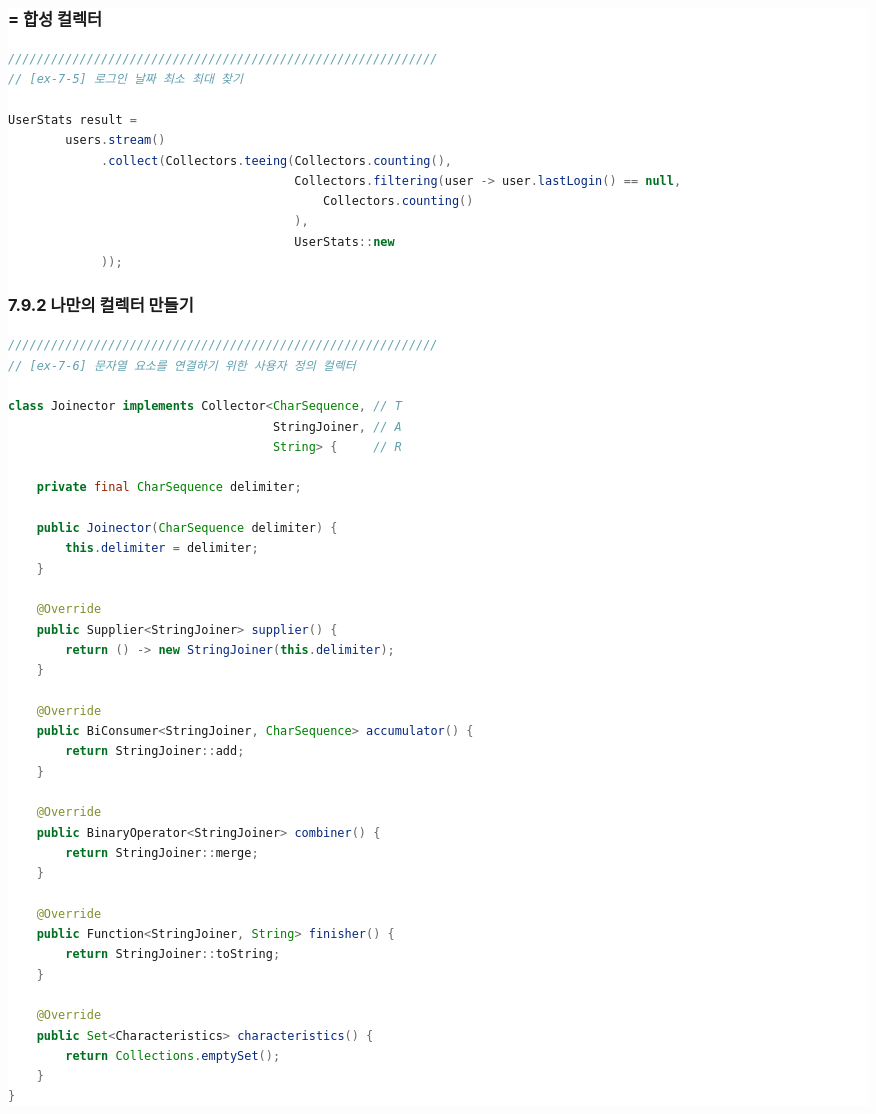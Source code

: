 ### = 합성 컬렉터

```java
////////////////////////////////////////////////////////////
// [ex-7-5] 로그인 날짜 최소 최대 찾기

UserStats result =
        users.stream()
             .collect(Collectors.teeing(Collectors.counting(),
                                        Collectors.filtering(user -> user.lastLogin() == null,
                                            Collectors.counting()
                                        ),
                                        UserStats::new
             ));
```

### 7.9.2 나만의 컬렉터 만들기


```java
////////////////////////////////////////////////////////////
// [ex-7-6] 문자열 요소를 연결하기 위한 사용자 정의 컬렉터

class Joinector implements Collector<CharSequence, // T
                                     StringJoiner, // A
                                     String> {     // R

    private final CharSequence delimiter;

    public Joinector(CharSequence delimiter) {
        this.delimiter = delimiter;
    }

    @Override
    public Supplier<StringJoiner> supplier() {
        return () -> new StringJoiner(this.delimiter);
    }

    @Override
    public BiConsumer<StringJoiner, CharSequence> accumulator() {
        return StringJoiner::add;
    }

    @Override
    public BinaryOperator<StringJoiner> combiner() {
        return StringJoiner::merge;
    }

    @Override
    public Function<StringJoiner, String> finisher() {
        return StringJoiner::toString;
    }

    @Override
    public Set<Characteristics> characteristics() {
        return Collections.emptySet();
    }
}
```

